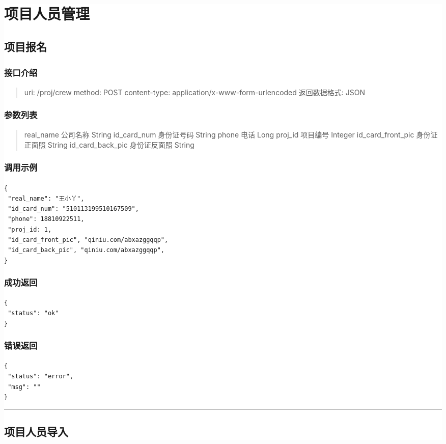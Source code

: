 # 项目人员管理

## 项目报名

### 接口介绍

>uri: /proj/crew
>method: POST
>content-type: application/x-www-form-urlencoded
>返回数据格式: JSON


### 参数列表
>real_name 公司名称 String
>id_card_num 身份证号码 String
>phone 电话 Long
>proj_id 项目编号 Integer
>id_card_front_pic 身份证正面照 String
>id_card_back_pic 身份证反面照 String


### 调用示例
```
{
 "real_name": "王小丫",
 "id_card_num": "510113199510167509",
 "phone": 18810922511,
 "proj_id: 1,
 "id_card_front_pic", "qiniu.com/abxazggqqp",
 "id_card_back_pic", "qiniu.com/abxazggqqp",
}
```

### 成功返回
```
{
 "status": "ok"
}
```

### 错误返回
```
{
 "status": "error",
 "msg": ""
}
```
---

## 项目人员导入
